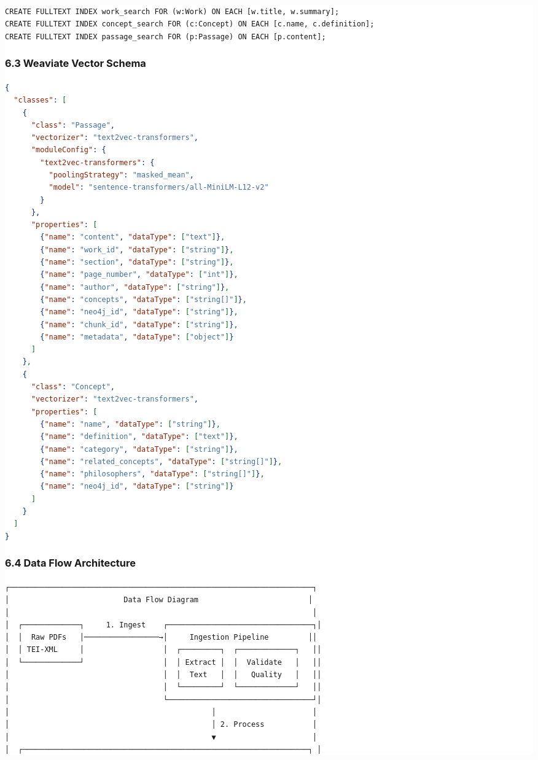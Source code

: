```cypher
CREATE FULLTEXT INDEX work_search FOR (w:Work) ON EACH [w.title, w.summary];
CREATE FULLTEXT INDEX concept_search FOR (c:Concept) ON EACH [c.name, c.definition];
CREATE FULLTEXT INDEX passage_search FOR (p:Passage) ON EACH [p.content];
```

### 6.3 Weaviate Vector Schema

```json
{
  "classes": [
    {
      "class": "Passage",
      "vectorizer": "text2vec-transformers",
      "moduleConfig": {
        "text2vec-transformers": {
          "poolingStrategy": "masked_mean",
          "model": "sentence-transformers/all-MiniLM-L12-v2"
        }
      },
      "properties": [
        {"name": "content", "dataType": ["text"]},
        {"name": "work_id", "dataType": ["string"]},
        {"name": "section", "dataType": ["string"]},
        {"name": "page_number", "dataType": ["int"]},
        {"name": "author", "dataType": ["string"]},
        {"name": "concepts", "dataType": ["string[]"]},
        {"name": "neo4j_id", "dataType": ["string"]},
        {"name": "chunk_id", "dataType": ["string"]},
        {"name": "metadata", "dataType": ["object"]}
      ]
    },
    {
      "class": "Concept",
      "vectorizer": "text2vec-transformers",
      "properties": [
        {"name": "name", "dataType": ["string"]},
        {"name": "definition", "dataType": ["text"]},
        {"name": "category", "dataType": ["string"]},
        {"name": "related_concepts", "dataType": ["string[]"]},
        {"name": "philosophers", "dataType": ["string[]"]},
        {"name": "neo4j_id", "dataType": ["string"]}
      ]
    }
  ]
}
```

### 6.4 Data Flow Architecture

```
┌─────────────────────────────────────────────────────────────────────┐
│                          Data Flow Diagram                         │
│                                                                     │
│  ┌─────────────┐     1. Ingest    ┌─────────────────────────────────┐│
│  │  Raw PDFs   │─────────────────→│     Ingestion Pipeline         ││
│  │ TEI-XML     │                  │  ┌─────────┐  ┌─────────────┐   ││
│  └─────────────┘                  │  │ Extract │  │  Validate   │   ││
│                                   │  │  Text   │  │   Quality   │   ││
│                                   │  └─────────┘  └─────────────┘   ││
│                                   └─────────────────────────────────┘│
│                                              │                      │
│                                              │ 2. Process           │
│                                              ▼                      │
│  ┌─────────────────────────────────────────────────────────────────┐ │
```